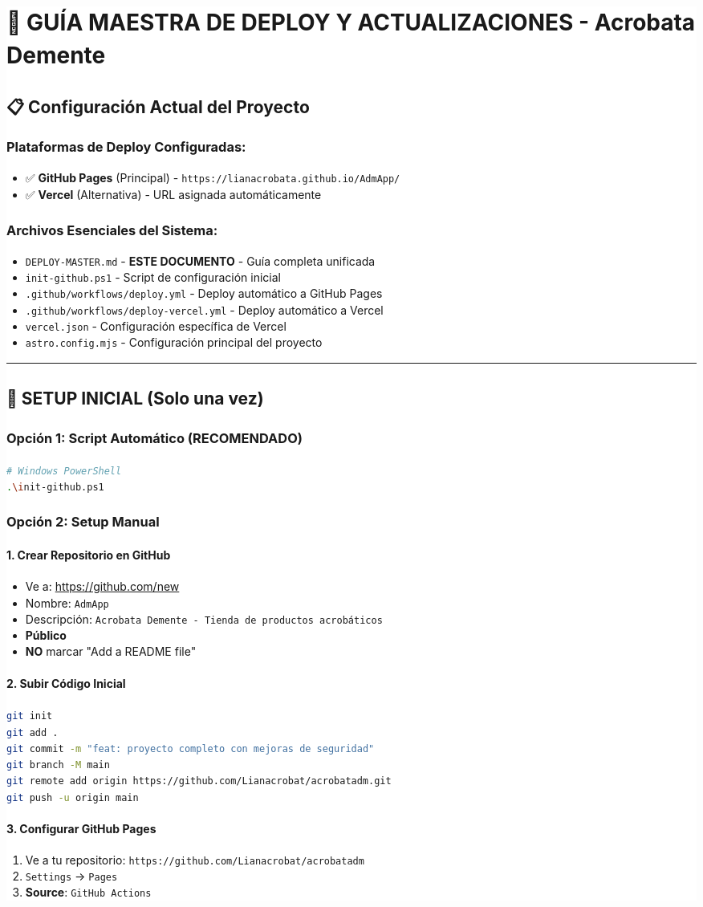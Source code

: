 # 🚀 GUÍA MAESTRA DE DEPLOY Y ACTUALIZACIONES - Acrobata Demente

## 📋 Configuración Actual del Proyecto

### Plataformas de Deploy Configuradas:
- ✅ **GitHub Pages** (Principal) - `https://lianacrobata.github.io/AdmApp/`
- ✅ **Vercel** (Alternativa) - URL asignada automáticamente

### Archivos Esenciales del Sistema:
- `DEPLOY-MASTER.md` - **ESTE DOCUMENTO** - Guía completa unificada
- `init-github.ps1` - Script de configuración inicial
- `.github/workflows/deploy.yml` - Deploy automático a GitHub Pages
- `.github/workflows/deploy-vercel.yml` - Deploy automático a Vercel
- `vercel.json` - Configuración específica de Vercel
- `astro.config.mjs` - Configuración principal del proyecto

---

## 🎯 SETUP INICIAL (Solo una vez)

### Opción 1: Script Automático (RECOMENDADO)

```bash
# Windows PowerShell
.\init-github.ps1
```

### Opción 2: Setup Manual

#### 1. Crear Repositorio en GitHub
- Ve a: https://github.com/new
- Nombre: `AdmApp`
- Descripción: `Acrobata Demente - Tienda de productos acrobáticos`
- **Público**
- **NO** marcar "Add a README file"

#### 2. Subir Código Inicial
```bash
git init
git add .
git commit -m "feat: proyecto completo con mejoras de seguridad"
git branch -M main
git remote add origin https://github.com/Lianacrobat/acrobatadm.git
git push -u origin main
```

#### 3. Configurar GitHub Pages
1. Ve a tu repositorio: `https://github.com/Lianacrobat/acrobatadm`
2. `Settings` → `Pages`
3. **Source**: `GitHub Actions`

